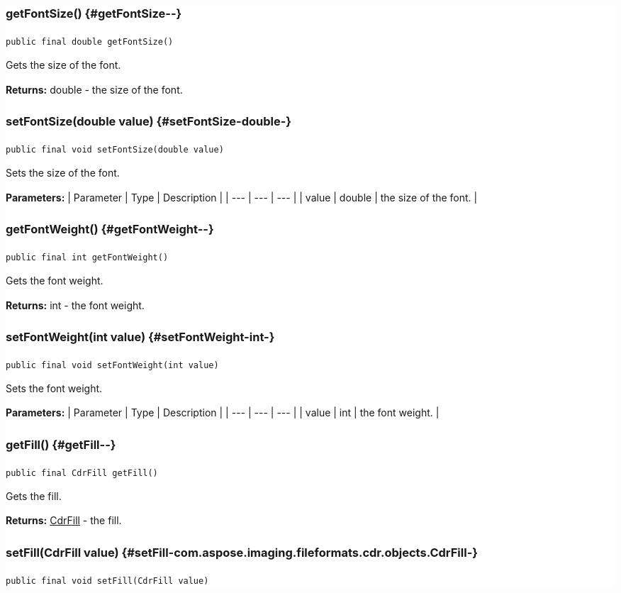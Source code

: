 ### getFontSize() {#getFontSize--}
```
public final double getFontSize()
```


Gets the size of the font.

**Returns:**
double - the size of the font.
### setFontSize(double value) {#setFontSize-double-}
```
public final void setFontSize(double value)
```


Sets the size of the font.

**Parameters:**
| Parameter | Type | Description |
| --- | --- | --- |
| value | double | the size of the font. |

### getFontWeight() {#getFontWeight--}
```
public final int getFontWeight()
```


Gets the font weight.

**Returns:**
int - the font weight.
### setFontWeight(int value) {#setFontWeight-int-}
```
public final void setFontWeight(int value)
```


Sets the font weight.

**Parameters:**
| Parameter | Type | Description |
| --- | --- | --- |
| value | int | the font weight. |

### getFill() {#getFill--}
```
public final CdrFill getFill()
```


Gets the fill.

**Returns:**
[CdrFill](../../com.aspose.imaging.fileformats.cdr.objects/cdrfill) - the fill.
### setFill(CdrFill value) {#setFill-com.aspose.imaging.fileformats.cdr.objects.CdrFill-}
```
public final void setFill(CdrFill value)
```

